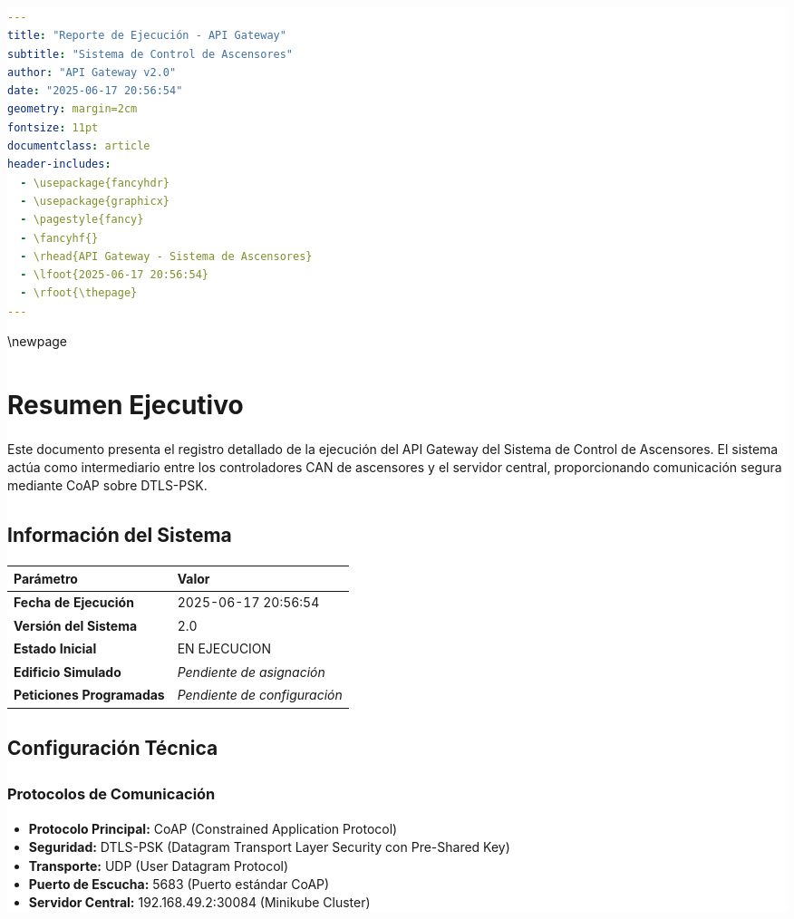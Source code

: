 ```yaml
---
title: "Reporte de Ejecución - API Gateway"
subtitle: "Sistema de Control de Ascensores"
author: "API Gateway v2.0"
date: "2025-06-17 20:56:54"
geometry: margin=2cm
fontsize: 11pt
documentclass: article
header-includes:
  - \usepackage{fancyhdr}
  - \usepackage{graphicx}
  - \pagestyle{fancy}
  - \fancyhf{}
  - \rhead{API Gateway - Sistema de Ascensores}
  - \lfoot{2025-06-17 20:56:54}
  - \rfoot{\thepage}
---
```


\newpage

# Resumen Ejecutivo

Este documento presenta el registro detallado de la ejecución del API Gateway del Sistema de Control de Ascensores. El sistema actúa como intermediario entre los controladores CAN de ascensores y el servidor central, proporcionando comunicación segura mediante CoAP sobre DTLS-PSK.

## Información del Sistema

| **Parámetro** | **Valor** |
|:--------------|:----------|
| **Fecha de Ejecución** | 2025-06-17 20:56:54 |
| **Versión del Sistema** | 2.0 |
| **Estado Inicial** | EN EJECUCION |
| **Edificio Simulado** | *Pendiente de asignación* |
| **Peticiones Programadas** | *Pendiente de configuración* |

## Configuración Técnica

### Protocolos de Comunicación

- **Protocolo Principal:** CoAP (Constrained Application Protocol)
- **Seguridad:** DTLS-PSK (Datagram Transport Layer Security con Pre-Shared Key)
- **Transporte:** UDP (User Datagram Protocol)
- **Puerto de Escucha:** 5683 (Puerto estándar CoAP)
- **Servidor Central:** 192.168.49.2:30084 (Minikube Cluster)
